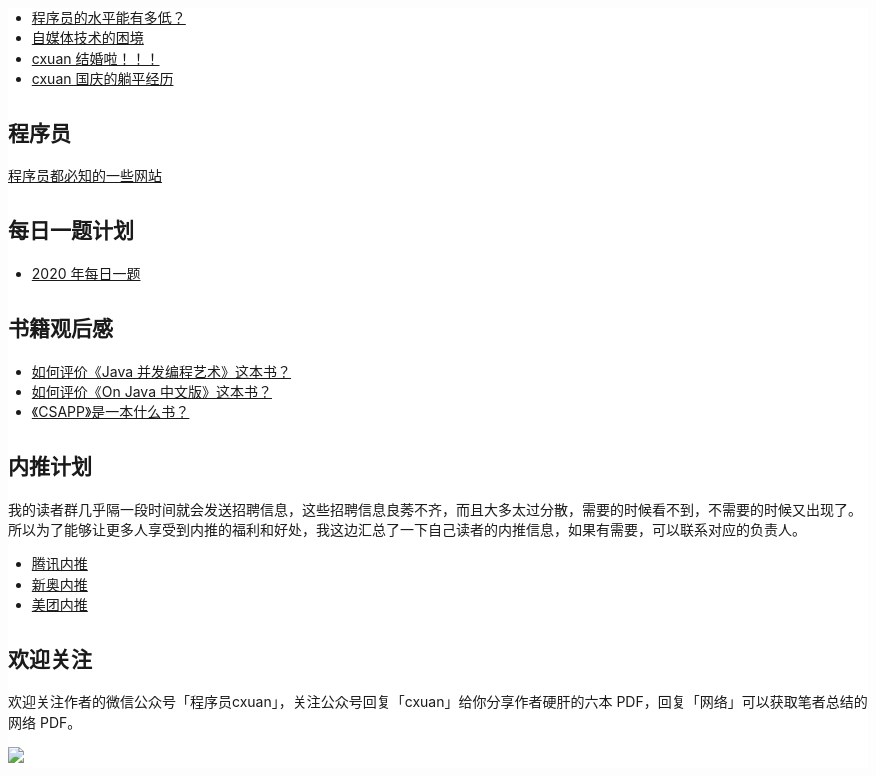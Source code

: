 * [程序员的水平能有多低？](https://github.com/crisxuan/bestJavaer/blob/master/aboutlife/cxuan-lowprogrammer.md)
* [自媒体技术的困境](https://github.com/crisxuan/bestJavaer/blob/master/aboutlife/selfmedia-difficult.md)
* [cxuan 结婚啦！！！](https://github.com/crisxuan/bestJavaer/blob/master/aboutlife/cxuan-marrige.md)
* [cxuan 国庆的躺平经历](https://github.com/crisxuan/bestJavaer/blob/master/aboutlife/cxuan-nationalday.md)

## 程序员

[程序员都必知的一些网站](https://github.com/crisxuan/bestJavaer/blob/master/programmer/website-recommand.md)

## 每日一题计划

* [2020 年每日一题](https://github.com/crisxuan/bestJavaer/blob/master/interview/2020-interview-everyday.md)

## 书籍观后感

* [如何评价《Java 并发编程艺术》这本书？](https://github.com/crisxuan/bestJavaer/blob/master/book-view/read-theArtOfJavaConcurrencyProgramming.md)
* [如何评价《On Java 中文版》这本书？](https://github.com/crisxuan/bestJavaer/blob/master/book-view/read-onJava.md)
* [《CSAPP》是一本什么书？](https://github.com/crisxuan/bestJavaer/blob/master/book-view/read-csapp.md)

## 内推计划

我的读者群几乎隔一段时间就会发送招聘信息，这些招聘信息良莠不齐，而且大多太过分散，需要的时候看不到，不需要的时候又出现了。所以为了能够让更多人享受到内推的福利和好处，我这边汇总了一下自己读者的内推信息，如果有需要，可以联系对应的负责人。

* [腾讯内推](https://github.com/crisxuan/bestJavaer/blob/master/interview-jd/tencent.md)
* [新奥内推](https://github.com/crisxuan/bestJavaer/blob/master/interview-jd/xinao.md)
* [美团内推](https://github.com/crisxuan/bestJavaer/blob/master/interview-jd/meituan.md)


## 欢迎关注

欢迎关注作者的微信公众号「程序员cxuan」，关注公众号回复「cxuan」给你分享作者硬肝的六本 PDF，回复「网络」可以获取笔者总结的网络 PDF。

![](https://z3.ax1x.com/2020/12/11/rkf8A0.jpg)





